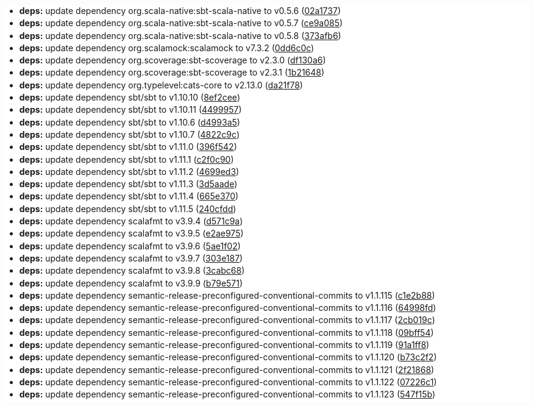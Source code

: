 * **deps:** update dependency org.scala-native:sbt-scala-native to v0.5.6 ([02a1737](https://github.com/scafi/scafi3/commit/02a1737b24054faa21f6339262cc7916805cd502))
* **deps:** update dependency org.scala-native:sbt-scala-native to v0.5.7 ([ce9a085](https://github.com/scafi/scafi3/commit/ce9a085d35c62c923cc2466dfdc3a45c809e44d6))
* **deps:** update dependency org.scala-native:sbt-scala-native to v0.5.8 ([373afb6](https://github.com/scafi/scafi3/commit/373afb6680b05f9fccbc31dfb6dc85379d3eb94c))
* **deps:** update dependency org.scalamock:scalamock to v7.3.2 ([0dd6c0c](https://github.com/scafi/scafi3/commit/0dd6c0c3f5008112eff425eb606e740cdb40bc66))
* **deps:** update dependency org.scoverage:sbt-scoverage to v2.3.0 ([df130a6](https://github.com/scafi/scafi3/commit/df130a631ac7d4fbda981e8159de5d340a38dd61))
* **deps:** update dependency org.scoverage:sbt-scoverage to v2.3.1 ([1b21648](https://github.com/scafi/scafi3/commit/1b21648c1d286df5c3a26cb646c4ebc2f8b13b51))
* **deps:** update dependency org.typelevel:cats-core to v2.13.0 ([da21f78](https://github.com/scafi/scafi3/commit/da21f78a11045a7905af42058ad57ba29fe76dfd))
* **deps:** update dependency sbt/sbt to v1.10.10 ([8ef2cee](https://github.com/scafi/scafi3/commit/8ef2ceed1a50c78cc197beca6c3c0eb060895aa4))
* **deps:** update dependency sbt/sbt to v1.10.11 ([4499957](https://github.com/scafi/scafi3/commit/44999578ea3751d772528fb8e827cb8e14486699))
* **deps:** update dependency sbt/sbt to v1.10.6 ([d4993a5](https://github.com/scafi/scafi3/commit/d4993a53ebef01c180b3ccd5c3ad12cba616082c))
* **deps:** update dependency sbt/sbt to v1.10.7 ([4822c9c](https://github.com/scafi/scafi3/commit/4822c9c28f0a344678e6b82bfa680730e2cf1670))
* **deps:** update dependency sbt/sbt to v1.11.0 ([396f542](https://github.com/scafi/scafi3/commit/396f5423fbd86d35c8195132abb6d04523416392))
* **deps:** update dependency sbt/sbt to v1.11.1 ([c2f0c90](https://github.com/scafi/scafi3/commit/c2f0c90fa94542fc51049d1dfd6770bb86b4ee85))
* **deps:** update dependency sbt/sbt to v1.11.2 ([4699ed3](https://github.com/scafi/scafi3/commit/4699ed3877937467b7388fe7c8c1671afd833be8))
* **deps:** update dependency sbt/sbt to v1.11.3 ([3d5aade](https://github.com/scafi/scafi3/commit/3d5aadeb0c60fb38609c0767eafb4ac88f3a51b8))
* **deps:** update dependency sbt/sbt to v1.11.4 ([665e370](https://github.com/scafi/scafi3/commit/665e37067b047a6d4c0df693169834c40278bd7a))
* **deps:** update dependency sbt/sbt to v1.11.5 ([240cfdd](https://github.com/scafi/scafi3/commit/240cfdd365106c9ebd6a4c6ff3128f7a0c456aa4))
* **deps:** update dependency scalafmt to v3.9.4 ([d571c9a](https://github.com/scafi/scafi3/commit/d571c9aee2c9596f6d17fe1ede6a051bf66b766a))
* **deps:** update dependency scalafmt to v3.9.5 ([e2ae975](https://github.com/scafi/scafi3/commit/e2ae975e2aa1138db9ec9fe369d63450f560b16e))
* **deps:** update dependency scalafmt to v3.9.6 ([5ae1f02](https://github.com/scafi/scafi3/commit/5ae1f02f230ee0cdb70ad8188580082ba0ec6fa7))
* **deps:** update dependency scalafmt to v3.9.7 ([303e187](https://github.com/scafi/scafi3/commit/303e187fe2568aa4173752dd966673822b5035bb))
* **deps:** update dependency scalafmt to v3.9.8 ([3cabc68](https://github.com/scafi/scafi3/commit/3cabc6855993fc1b4a72cb578432062c4dd99cdb))
* **deps:** update dependency scalafmt to v3.9.9 ([b79e571](https://github.com/scafi/scafi3/commit/b79e571457c5f8012a0407c6055eed1b630371b5))
* **deps:** update dependency semantic-release-preconfigured-conventional-commits to v1.1.115 ([c1e2b88](https://github.com/scafi/scafi3/commit/c1e2b88fe957cb5973e8b68256e97d4f7ea5d7c7))
* **deps:** update dependency semantic-release-preconfigured-conventional-commits to v1.1.116 ([64998fd](https://github.com/scafi/scafi3/commit/64998fd2d0655cfffce1392a07c05ce5eb2f3fff))
* **deps:** update dependency semantic-release-preconfigured-conventional-commits to v1.1.117 ([2cb019c](https://github.com/scafi/scafi3/commit/2cb019c25c16913add58b78fbf2d38971d9af1d9))
* **deps:** update dependency semantic-release-preconfigured-conventional-commits to v1.1.118 ([09bff54](https://github.com/scafi/scafi3/commit/09bff540fe375f1f0153b16a1cbd53f6f1b4fa25))
* **deps:** update dependency semantic-release-preconfigured-conventional-commits to v1.1.119 ([91a1ff8](https://github.com/scafi/scafi3/commit/91a1ff8a73dd186988395682c24bdc3d373a7f39))
* **deps:** update dependency semantic-release-preconfigured-conventional-commits to v1.1.120 ([b73c2f2](https://github.com/scafi/scafi3/commit/b73c2f2d266d863c02b4f819bf01c1ebee71965e))
* **deps:** update dependency semantic-release-preconfigured-conventional-commits to v1.1.121 ([2f21868](https://github.com/scafi/scafi3/commit/2f21868a4c6d9ccb8aebbbb8d7c9f280deef5a1a))
* **deps:** update dependency semantic-release-preconfigured-conventional-commits to v1.1.122 ([07226c1](https://github.com/scafi/scafi3/commit/07226c114976aecc04d8bf41412f80ce0c53a1c9))
* **deps:** update dependency semantic-release-preconfigured-conventional-commits to v1.1.123 ([547f15b](https://github.com/scafi/scafi3/commit/547f15bbb6a7135574556bb918ca9a0b785bd8d3))